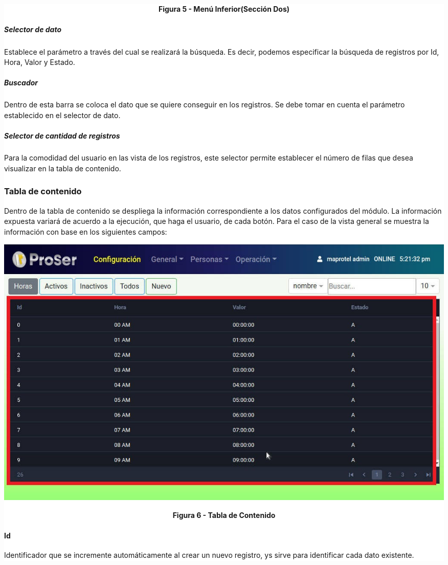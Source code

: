 **<center>Figura 5 - Menú Inferior(Sección Dos)</center>**

##### Selector de dato
Establece el parámetro a través del cual se realizará la búsqueda. Es decir, podemos especificar la búsqueda de registros por Id, Hora, Valor y Estado.

##### Buscador
Dentro de esta barra se coloca el dato que se quiere conseguir en los registros. Se debe tomar en cuenta el parámetro establecido en el selector de dato.

##### Selector de cantidad de registros
Para la comodidad del usuario en las vista de los registros, este selector permite establecer el número de filas que desea visualizar en la tabla de contenido.

### Tabla de contenido
Dentro de la tabla de contenido se despliega la información
correspondiente a los datos configurados del módulo. La información expuesta variará de acuerdo a la ejecución, que haga el usuario, de cada botón. Para el caso de la vista general se muestra la información con base en los siguientes campos:

![Texto alternativo](img/05-configuration/01-general/03-hours/tabla-contenido-horas.jpg)

**<center>Figura 6 - Tabla de Contenido</center>**

####  Id
Identificador que se incremente automáticamente al crear un nuevo registro, ys sirve para identificar cada dato existente.
